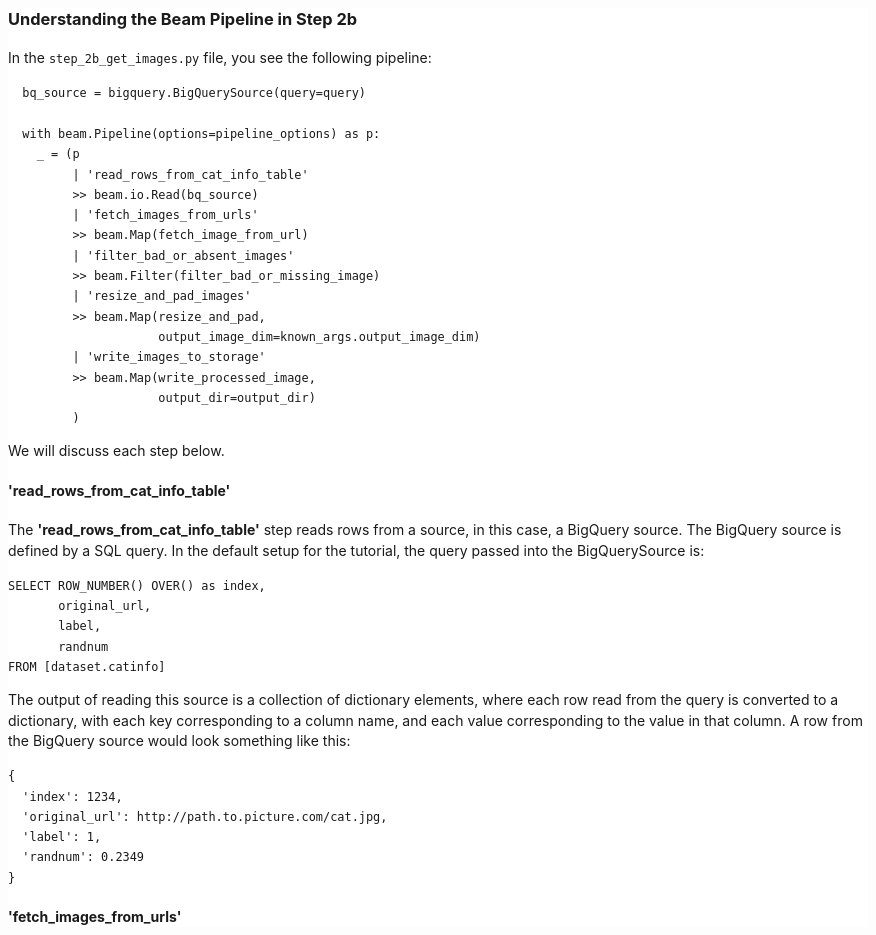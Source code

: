 ### Understanding the Beam Pipeline in Step 2b

In the `step_2b_get_images.py` file, you see the following pipeline:

```
  bq_source = bigquery.BigQuerySource(query=query)

  with beam.Pipeline(options=pipeline_options) as p:
    _ = (p
         | 'read_rows_from_cat_info_table'
         >> beam.io.Read(bq_source)
         | 'fetch_images_from_urls'
         >> beam.Map(fetch_image_from_url)
         | 'filter_bad_or_absent_images'
         >> beam.Filter(filter_bad_or_missing_image)
         | 'resize_and_pad_images'
         >> beam.Map(resize_and_pad,
                     output_image_dim=known_args.output_image_dim)
         | 'write_images_to_storage'
         >> beam.Map(write_processed_image,
                     output_dir=output_dir)
         )
```

We will discuss each step below.

#### 'read_rows_from_cat_info_table'
The **'read_rows_from_cat_info_table'** step reads rows from a source, in this
case, a BigQuery source. The BigQuery source is defined by a SQL query. In the
default setup for the tutorial, the query passed into the BigQuerySource is:

```
SELECT ROW_NUMBER() OVER() as index,
       original_url,
       label,
       randnum
FROM [dataset.catinfo]
```

The output of reading this source is a collection of dictionary elements, where
each row read from the query is converted to a dictionary, with each key
corresponding to a column name, and each value corresponding to the value in
that column. A row from the BigQuery source would look something like this:

```
{
  'index': 1234,
  'original_url': http://path.to.picture.com/cat.jpg,
  'label': 1,
  'randnum': 0.2349
}
```

#### 'fetch_images_from_urls'
